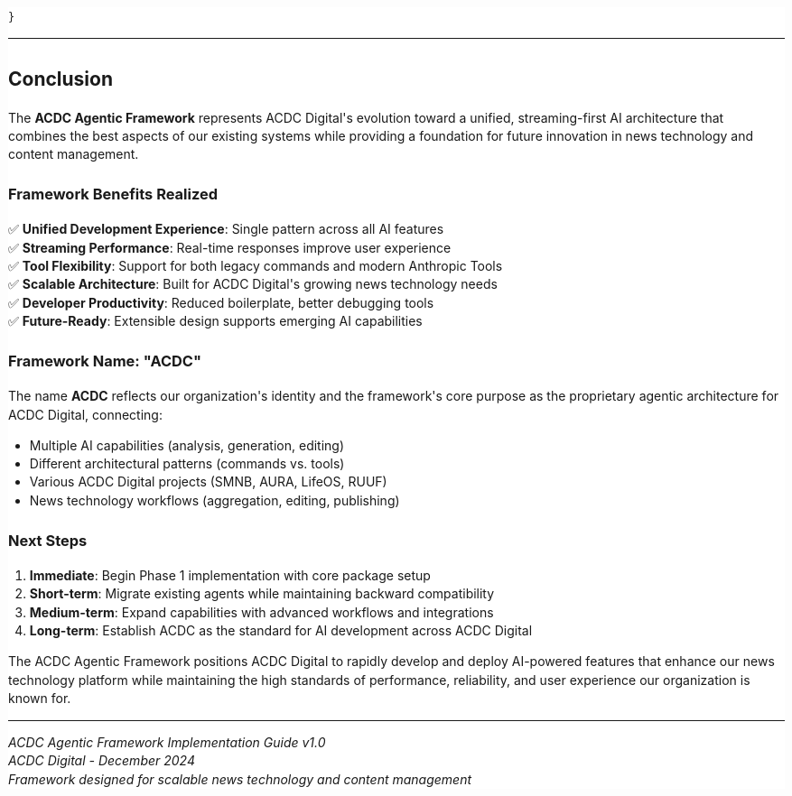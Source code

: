 ```typescript
}
```

---

## Conclusion

The **ACDC Agentic Framework** represents ACDC Digital's evolution toward a unified, streaming-first AI architecture that combines the best aspects of our existing systems while providing a foundation for future innovation in news technology and content management.

### Framework Benefits Realized

✅ **Unified Development Experience**: Single pattern across all AI features  
✅ **Streaming Performance**: Real-time responses improve user experience  
✅ **Tool Flexibility**: Support for both legacy commands and modern Anthropic Tools  
✅ **Scalable Architecture**: Built for ACDC Digital's growing news technology needs  
✅ **Developer Productivity**: Reduced boilerplate, better debugging tools  
✅ **Future-Ready**: Extensible design supports emerging AI capabilities  

### Framework Name: "ACDC"

The name **ACDC** reflects our organization's identity and the framework's core purpose as the proprietary agentic architecture for ACDC Digital, connecting:
- Multiple AI capabilities (analysis, generation, editing)
- Different architectural patterns (commands vs. tools)
- Various ACDC Digital projects (SMNB, AURA, LifeOS, RUUF)
- News technology workflows (aggregation, editing, publishing)

### Next Steps

1. **Immediate**: Begin Phase 1 implementation with core package setup
2. **Short-term**: Migrate existing agents while maintaining backward compatibility  
3. **Medium-term**: Expand capabilities with advanced workflows and integrations
4. **Long-term**: Establish ACDC as the standard for AI development across ACDC Digital

The ACDC Agentic Framework positions ACDC Digital to rapidly develop and deploy AI-powered features that enhance our news technology platform while maintaining the high standards of performance, reliability, and user experience our organization is known for.

---

*ACDC Agentic Framework Implementation Guide v1.0*  
*ACDC Digital - December 2024*  
*Framework designed for scalable news technology and content management*